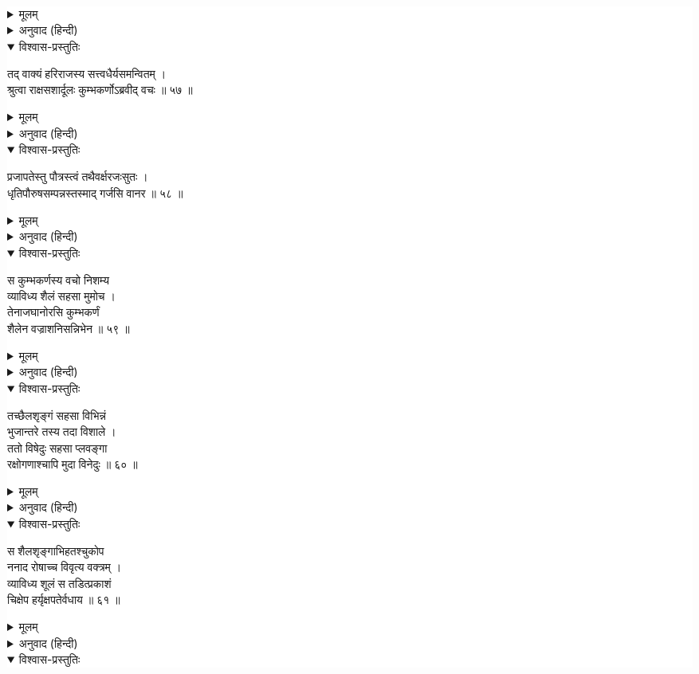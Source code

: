 <details><summary>मूलम्</summary></details>

<details><summary>अनुवाद (हिन्दी)</summary></details>

<details open><summary>विश्वास-प्रस्तुतिः</summary>

तद् वाक्यं हरिराजस्य सत्त्वधैर्यसमन्वितम् ।  
श्रुत्वा राक्षसशार्दूलः कुम्भकर्णोऽब्रवीद् वचः ॥ ५७ ॥
</details>

<details><summary>मूलम्</summary></details>

<details><summary>अनुवाद (हिन्दी)</summary></details>

<details open><summary>विश्वास-प्रस्तुतिः</summary>

प्रजापतेस्तु पौत्रस्त्वं तथैवर्क्षरजःसुतः ।  
धृतिपौरुषसम्पन्नस्तस्माद् गर्जसि वानर ॥ ५८ ॥
</details>

<details><summary>मूलम्</summary></details>

<details><summary>अनुवाद (हिन्दी)</summary></details>

<details open><summary>विश्वास-प्रस्तुतिः</summary>

स कुम्भकर्णस्य वचो निशम्य  
व्याविध्य शैलं सहसा मुमोच ।  
तेनाजघानोरसि कुम्भकर्णं  
शैलेन वज्राशनिसन्निभेन ॥ ५९ ॥
</details>

<details><summary>मूलम्</summary></details>

<details><summary>अनुवाद (हिन्दी)</summary></details>

<details open><summary>विश्वास-प्रस्तुतिः</summary>

तच्छैलशृङ्गं सहसा विभिन्नं  
भुजान्तरे तस्य तदा विशाले ।  
ततो विषेदुः सहसा प्लवङ्गा  
रक्षोगणाश्चापि मुदा विनेदुः ॥ ६० ॥
</details>

<details><summary>मूलम्</summary></details>

<details><summary>अनुवाद (हिन्दी)</summary></details>

<details open><summary>विश्वास-प्रस्तुतिः</summary>

स शैलशृङ्गाभिहतश्चुकोप  
ननाद रोषाच्च विवृत्य वक्त्रम् ।  
व्याविध्य शूलं स तडित्प्रकाशं  
चिक्षेप हर्यृक्षपतेर्वधाय ॥ ६१ ॥
</details>

<details><summary>मूलम्</summary></details>

<details><summary>अनुवाद (हिन्दी)</summary></details>

<details open><summary>विश्वास-प्रस्तुतिः</summary>
